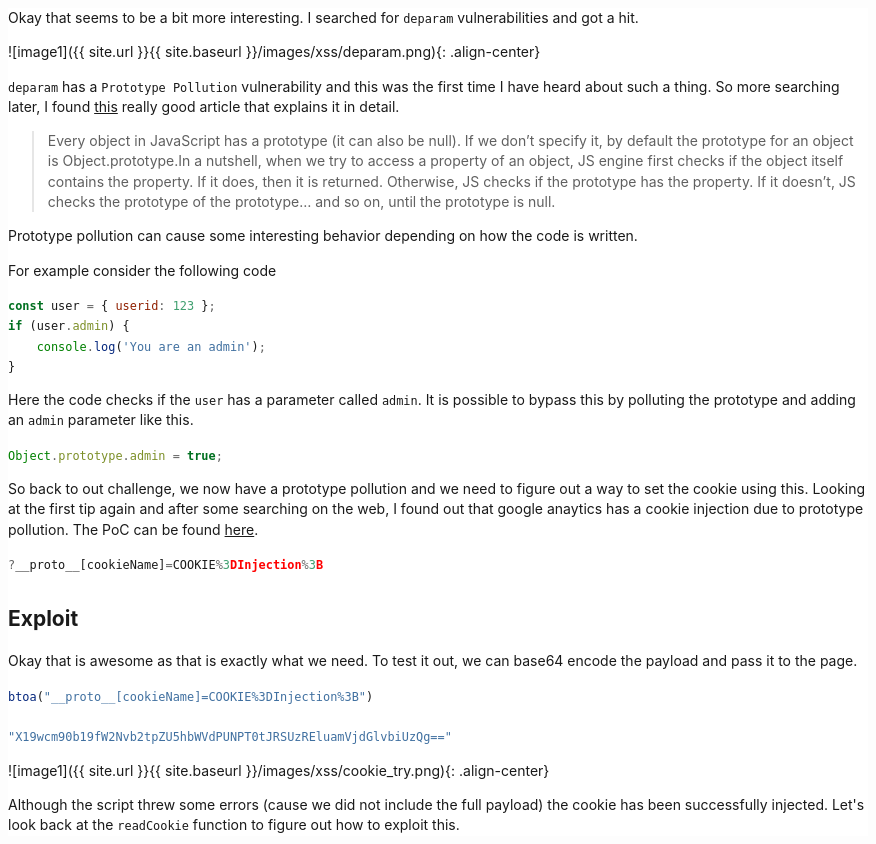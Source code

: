 Okay that seems to be a bit more interesting. I searched for `deparam` vulnerabilities and got a hit.

![image1]({{ site.url }}{{ site.baseurl }}/images/xss/deparam.png){: .align-center}

`deparam` has a `Prototype Pollution` vulnerability and this was the first time I have heard about such a thing. So more searching later, I found [this](https://research.securitum.com/prototype-pollution-and-bypassing-client-side-html-sanitizers/) really good article that explains it in detail. 

> Every object in JavaScript has a prototype (it can also be null). If we don’t specify it, by default the prototype for an object is Object.prototype.In a nutshell, when we try to access a property of an object, JS engine first checks if the object itself contains the property. If it does, then it is returned. Otherwise, JS checks if the prototype has the property. If it doesn’t, JS checks the prototype of the prototype… and so on, until the prototype is null.

Prototype pollution can cause some interesting behavior depending on how the code is written. 

For example consider the following code
```js
const user = { userid: 123 };
if (user.admin) {
    console.log('You are an admin');
}
```

Here the code checks if the `user` has a parameter called `admin`. It is possible to bypass this by polluting the prototype and adding an `admin` parameter like this.

```js
Object.prototype.admin = true;
```

So back to out challenge, we now have a prototype pollution and we need to figure out a way to set the cookie using this. Looking at the first tip again and after some searching on the web, I found out that google anaytics has a cookie injection due to prototype pollution. The PoC can be found [here](https://github.com/BlackFan/client-side-prototype-pollution/blob/master/gadgets/google-analytics.md#google-analytics).

```js
?__proto__[cookieName]=COOKIE%3DInjection%3B
```

## Exploit
Okay that is awesome as that is exactly what we need. To test it out, we can base64 encode the payload and pass it to the page.

```js
btoa("__proto__[cookieName]=COOKIE%3DInjection%3B")

"X19wcm90b19fW2Nvb2tpZU5hbWVdPUNPT0tJRSUzREluamVjdGlvbiUzQg=="
```

![image1]({{ site.url }}{{ site.baseurl }}/images/xss/cookie_try.png){: .align-center}

Although the script threw some errors (cause we did not include the full payload) the cookie has been successfully injected. Let's look back at the `readCookie` function to figure out how to exploit this.
